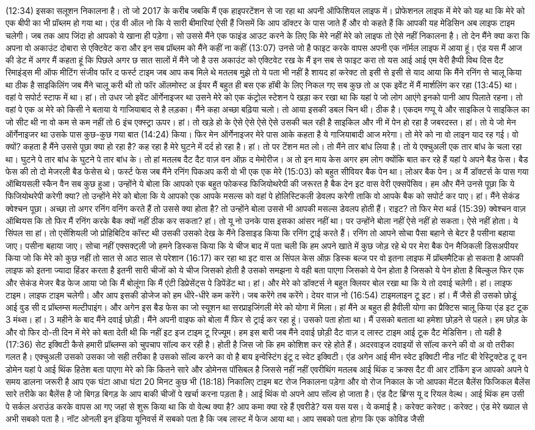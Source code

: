 (12:34) इसका सलूशन निकालना है। तो जो 2017 के करीब जबकि मैं एक हाइपरटेंशन से जा रहा था अपनी ऑफिशियल लाइफ में। प्रोफेशनल लाइफ में मेरे को यह था कि मेरे को एक बीपी का भी प्रॉब्लम हो गया था। एंड वी ऑल नो कि ये सारी बीमारियां ऐसी हैं जिसमें कि आप डॉक्टर के पास जाते हैं और वो कहते हैं कि आपकी यह मेडिसिन अब लाइफ टाइम चलेगी। जब तक आप जिंदा हो आपको ये खाना ही पड़ेगा। सो उससे मैंने एक फाइंड आउट करने के लिए कि मेरे नहीं मेरे को लाइफ तो ऐसे नहीं निकालना है। तो देन मैंने क्या करा कि अपना वो अकाउंट दोबारा से एक्टिवेट करा और इन सब प्रॉब्लम को मैंने कहीं ना कहीं
(13:07) उनसे जो है फाइट करके वापस अपनी एक नॉर्मल लाइफ में आया हूं। एंड यस मैं आज की डेट में अगर मैं कहता हूं कि पिछले अगर छ सात सालों में मैंने जो है उस अकाउंट को एक्टिवेट रख के मैं इन सब से फाइट करा तो यस आई आई एम वेरी हैप्पी विथ दिस दैट रिमाइंड्स मी ऑफ मीटिंग संजीव फॉर द फर्स्ट टाइम जब आप कब मिले थे मतलब मुझे तो ये पता भी नहीं है शायद हां करेक्ट तो इसी से इसी से याद आया कि मैंने रनिंग से चालू किया था ठीक है साइकिलिंग जब मैंने चालू करी थी तो फॉर ऑलमोस्ट अ ईयर मैं बहुत ही बस एक हॉबी के लिए निकल गए सब कुछ तो अ एक इवेंट में मैं मार्शलिंग कर रहा
(13:45) था। वहां पे सपोर्ट स्टाफ में था। हां। तो उधर जो इवेंट ऑर्गेनाइजर था उसने मेरे को एक कंट्रोल स्टेशन पे खड़ा कर रखा था कि यहां पे जो लोग आएंगे इनको पानी आप पिलाते रहना। तो वहां पे एक अ मेरे को किसी ने बताया ये गाजियाबाद से है लड़का। मैंने कहा अच्छा बढ़िया चलो। तो आया इसकी डबल चिन थी। ठीक है। एकदम गप्पू ये और साइकिल पे साइकिल का जो सीट थी ना वो कम से कम नहीं तो 6 इंच एक्स्ट्रा ऊपर। हां। तो खड़े हो के ऐसे ऐसे ऐसे ऐसे उसकी चल रही है साइकिल और नी में पेन हो रहा है जबरदस्त। हां। तो ये जो मेन ऑर्गेनाइजर था उसके पास कुछ-कुछ गया बात
(14:24) किया। फिर मेन ऑर्गेनाइजर मेरे पास आके कहता है ये गाजियाबादी आज मरेगा। तो मेरे को ना वो लाइन याद रह गई। वो क्यों? कहता है मैंने उससे पूछा क्या हो रहा है? कह रहा है मेरे घुटने में दर्द हो रहा है। हां। तो पर टेंशन मत लो। तो मैंने तार बांध लिया है। तो ये एक्चुअली एक तार बांध के चला रहा था। घुटने पे तार बांध के घुटने पे तार बांध के। तो हां मतलब दैट दैट वाज़ वन ऑफ़ द मेमोरीज। अ तो इन माय केस अगर हम लोग क्योंकि बात कर रहे हैं यहां पे अपने बैड फेस। बैड फेस की तो दो मेजरली बैड फेसेस थे। फर्स्ट फेस जब मैंने रनिंग पिकअप करी वो भी एक एक मेरे
(15:03) को बहुत सीवियर बैक पेन था। लोअर बैक पेन। अ मैं डॉक्टर्स के पास गया ऑब्वियसली स्कैन वैन सब कुछ हुआ। उन्होंने ये बोला कि आपको एक बहुत फोकस्ड फिजियोथरेपी की जरूरत है बैक देन इट वास वेरी एक्सपेंसिव। हम और मैंने उनसे पूछा कि ये फिजियोथरेपी करेगी क्या? तो उन्होंने मेरे को बोला कि ये आपको एक आपके मसल्स को वहां पे होलिस्टिकली डेवलप करेगी ताकि वो आपके बैक को सपोर्ट कर पाए। हां। मैंने सेकंड क्वेश्चन पूछा। अच्छा तो अगर रनिंग वनिंग करते हैं तो उससे क्या होता है? तो उन्होंने बोला उससे भी आपकी मसल्स डेवलप होती हैं। राइट? तो फिर मेरा थर्ड
(15:39) क्वेश्चन वाज़ ऑब्वियस कि तो फिर मैं रनिंग करके बैक क्यों नहीं ठीक कर सकता? हां। तो यू नो उनके पास इसका आंसर नहीं था। पर उन्होंने बोला नहीं ऐसे नहीं हो सकता। ऐसे नहीं होता। ये सिंपल सा हां। तो एसेंशियली जो प्रोहिबिटिव कॉस्ट थी उसकी उसको देख के मैंने डिसाइड किया कि रनिंग ट्राई करते हैं। रनिंग तो आपने सोचा पैसा बहाने से बेटर है पसीना बहाया जाए। पसीना बहाया जाए। सोचा नहीं एक्सक्ट्ली जो हमने डिस्कस किया कि ये चीज बाद में पता चली कि हम अपने खाते में कुछ जोड़ रहे थे पर मेरा बैक पेन मैजिकली डिसअपीयर किया जो कि मेरे को कुछ नहीं तो सात से आठ साल से परेशान
(16:17) कर रहा था इट वास अ सिंपल केस ऑफ़ डिस्क बल्ज पर वो इतना लाइफ में प्रॉब्लमैटिक हो सकता है आपकी लाइफ को इतना ज्यादा हिंडर करता है इतनी सारी चीजों को ये चीज जिसको होती है उसको समझना ये वही बता पाएगा जिसको ये पेन होता है जिसको ये पेन होता है बिल्कुल फिर एक और सेकंड मेजर बैड फेज आया जो कि मैं बोलूंगा कि मैं एंटी डिप्रेसेंट्स पे डिपेंडेंट था। हां। और मेरे को डॉक्टर्स ने बहुत क्लियर बोल रखा था कि ये तो दवाई चलेगी। हां। लाइफ टाइम। लाइफ टाइम चलेगी। और आप इसकी डोजेज को हम धीरे-धीरे कम करेंगे। जब करेंगे तब करेंगे। देयर वाज़ नो
(16:54) टाइमलाइन टू इट। हां। मैं जैसे ही उसको छोडूं आई वुड सी द प्रॉब्लम्स मल्टीपाइंग। और अगेन इस बैड फेस का जो स्यूशन था सरप्राइजिंगली मेरे को योगा में मिला। हां मैंने अ बहुत ही हैवीली योगा का प्रैक्टिस चालू किया एंड इट टूक 3 मंथ्स। हां। 3 महीने के बाद मैंने दवाई छोड़ी। मैंने अपनी वाइफ को बोला मैं फिर से ट्राई कर रहा हूं। उसको पता होता था। मैं उसको बताता था हमेशा छोड़ने से पहले। हम छोड़ के और वो फिर दो-ती दिन में मेरे को बता देती थी कि नहीं इट इज टाइम टू रिज्यूम। हम इस बारी जब मैंने दवाई छोड़ी दैट वाज़ द लास्ट टाइम आई टूक दैट मेडिसिन। तो यही है
(17:36) सेट इक्विटी कैसे हमारी प्रॉब्लम्स को चुपचाप सॉल्व कर रही है। होती है जिस जो कि हम कोशिश कर रहे होते हैं। अदरवाइज दवाइयों से सॉल्व करने की वो अ वो तरीका गलत है। एक्चुअली उसको उसका जो सही तरीका है उसको सॉल्व करने का वो है बाय इन्वेस्टिंग इंटू द स्वेट इक्विटी। एंड अगेन आई मीन स्वेट इक्विटी नीड नॉट बी रेस्ट्रिक्टेड टू वन डोमेन यहां पे आई थिंक हितेश बता पाएगा मेरे को कि कितने सारे और डोमेनस पॉसिबल है जिससे नहीं नहीं एवरीथिंग मतलब आई थिंक द क्रक्स दैट वी आर टॉकिंग इज आपको अपने पे समय डालना जरूरी है आप एक घंटा आधा घंटा 20 मिनट कुछ भी
(18:18) निकालिए टाइम बट रोज निकालना पड़ेगा और वो रोज निकाल के जो आपका मेंटल बैलेंस फिजिकल बैलेंस सारे तरीके का बैलेंस है जो बिगड़ बिगड़ के आप बाकी चीजों पे खर्चा करना पड़ता है। आई थिंक वो अपने आप सॉल्व हो जाता है। एंड दैट ब्रिंग्स यू द रियल वेल्थ। आई थिंक हम उसी पे सर्कल अराउंड करके वापस आ गए जहां से शुरू किया था कि वो वेल्थ क्या है? आप कमा क्या रहे हैं एवरीडे? यस यस यस। ये कमाई है। करेक्ट करेक्ट। करेक्ट। एंड मेरे ख्याल से अभी सबको पता है। नॉट ओनली इन इंडिया यूनिवर्स में सबको पता है कि जब लास्ट में फेज आया था। आप सबको पता होगा कि एक कोविड जैसी